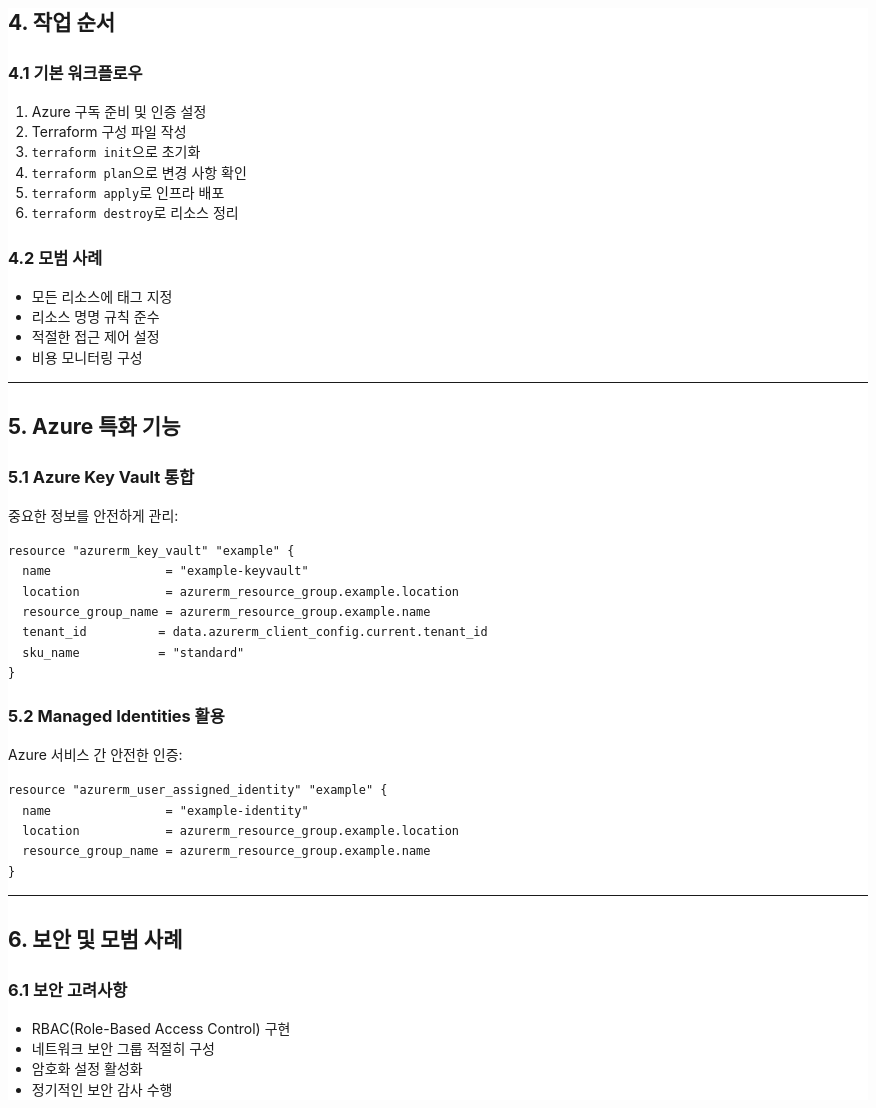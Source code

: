 
## 4. 작업 순서

### 4.1 기본 워크플로우
1. Azure 구독 준비 및 인증 설정
2. Terraform 구성 파일 작성
3. `terraform init`으로 초기화
4. `terraform plan`으로 변경 사항 확인
5. `terraform apply`로 인프라 배포
6. `terraform destroy`로 리소스 정리

### 4.2 모범 사례
- 모든 리소스에 태그 지정
- 리소스 명명 규칙 준수
- 적절한 접근 제어 설정
- 비용 모니터링 구성

---

## 5. Azure 특화 기능

### 5.1 Azure Key Vault 통합
중요한 정보를 안전하게 관리:

```hcl
resource "azurerm_key_vault" "example" {
  name                = "example-keyvault"
  location            = azurerm_resource_group.example.location
  resource_group_name = azurerm_resource_group.example.name
  tenant_id          = data.azurerm_client_config.current.tenant_id
  sku_name           = "standard"
}
```

### 5.2 Managed Identities 활용
Azure 서비스 간 안전한 인증:

```hcl
resource "azurerm_user_assigned_identity" "example" {
  name                = "example-identity"
  location            = azurerm_resource_group.example.location
  resource_group_name = azurerm_resource_group.example.name
}
```

---

## 6. 보안 및 모범 사례

### 6.1 보안 고려사항
- RBAC(Role-Based Access Control) 구현
- 네트워크 보안 그룹 적절히 구성
- 암호화 설정 활성화
- 정기적인 보안 감사 수행
